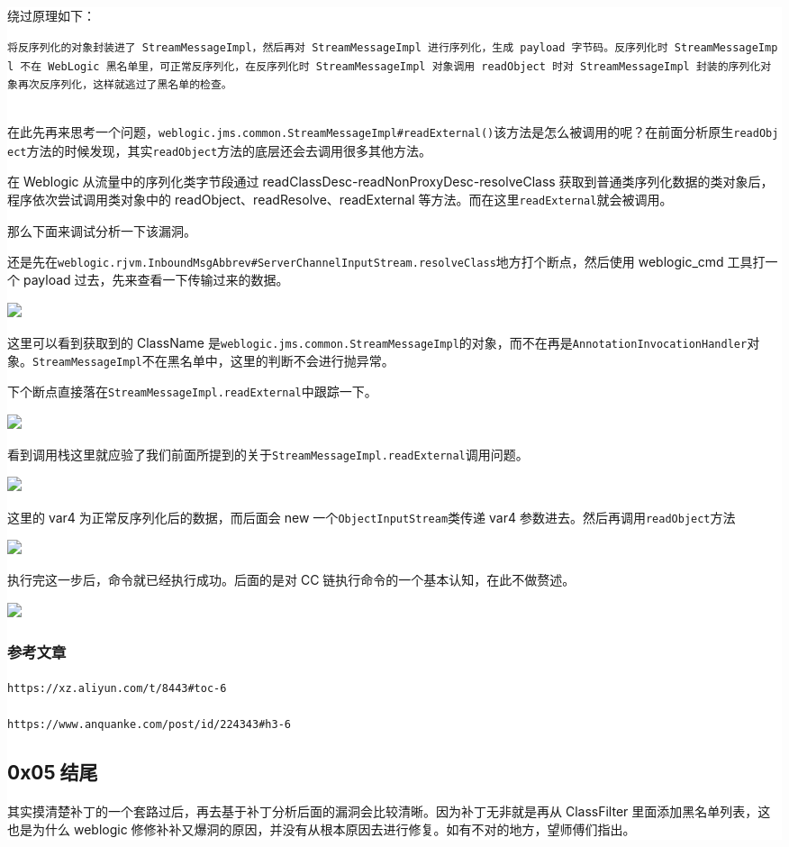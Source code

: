 绕过原理如下：

```
将反序列化的对象封装进了 StreamMessageImpl，然后再对 StreamMessageImpl 进行序列化，生成 payload 字节码。反序列化时 StreamMessageImpl 不在 WebLogic 黑名单里，可正常反序列化，在反序列化时 StreamMessageImpl 对象调用 readObject 时对 StreamMessageImpl 封装的序列化对象再次反序列化，这样就逃过了黑名单的检查。


```

在此先再来思考一个问题，`weblogic.jms.common.StreamMessageImpl#readExternal()`该方法是怎么被调用的呢？在前面分析原生`readObject`方法的时候发现，其实`readObject`方法的底层还会去调用很多其他方法。

在 Weblogic 从流量中的序列化类字节段通过 readClassDesc-readNonProxyDesc-resolveClass 获取到普通类序列化数据的类对象后，程序依次尝试调用类对象中的 readObject、readResolve、readExternal 等方法。而在这里`readExternal`就会被调用。

那么下面来调试分析一下该漏洞。

还是先在`weblogic.rjvm.InboundMsgAbbrev#ServerChannelInputStream.resolveClass`地方打个断点，然后使用 weblogic_cmd 工具打一个 payload 过去，先来查看一下传输过来的数据。

[![](https://xzfile.aliyuncs.com/media/upload/picture/20201223150050-973d6426-44ec-1.png)](https://xzfile.aliyuncs.com/media/upload/picture/20201223150050-973d6426-44ec-1.png)

这里可以看到获取到的 ClassName 是`weblogic.jms.common.StreamMessageImpl`的对象，而不在再是`AnnotationInvocationHandler`对象。`StreamMessageImpl`不在黑名单中，这里的判断不会进行抛异常。

下个断点直接落在`StreamMessageImpl.readExternal`中跟踪一下。

[![](https://xzfile.aliyuncs.com/media/upload/picture/20201223150104-9f93662a-44ec-1.png)](https://xzfile.aliyuncs.com/media/upload/picture/20201223150104-9f93662a-44ec-1.png)

看到调用栈这里就应验了我们前面所提到的关于`StreamMessageImpl.readExternal`调用问题。

[![](https://xzfile.aliyuncs.com/media/upload/picture/20201223150115-a61222f2-44ec-1.png)](https://xzfile.aliyuncs.com/media/upload/picture/20201223150115-a61222f2-44ec-1.png)

这里的 var4 为正常反序列化后的数据，而后面会 new 一个`ObjectInputStream`类传递 var4 参数进去。然后再调用`readObject`方法

[![](https://xzfile.aliyuncs.com/media/upload/picture/20201223150126-ac69da14-44ec-1.png)](https://xzfile.aliyuncs.com/media/upload/picture/20201223150126-ac69da14-44ec-1.png)

执行完这一步后，命令就已经执行成功。后面的是对 CC 链执行命令的一个基本认知，在此不做赘述。

[![](https://xzfile.aliyuncs.com/media/upload/picture/20201223150143-b712c250-44ec-1.png)](https://xzfile.aliyuncs.com/media/upload/picture/20201223150143-b712c250-44ec-1.png)

### 参考文章

```
https://xz.aliyun.com/t/8443#toc-6

https://www.anquanke.com/post/id/224343#h3-6

```

0x05 结尾
-------

其实摸清楚补丁的一个套路过后，再去基于补丁分析后面的漏洞会比较清晰。因为补丁无非就是再从 ClassFilter 里面添加黑名单列表，这也是为什么 weblogic 修修补补又爆洞的原因，并没有从根本原因去进行修复。如有不对的地方，望师傅们指出。